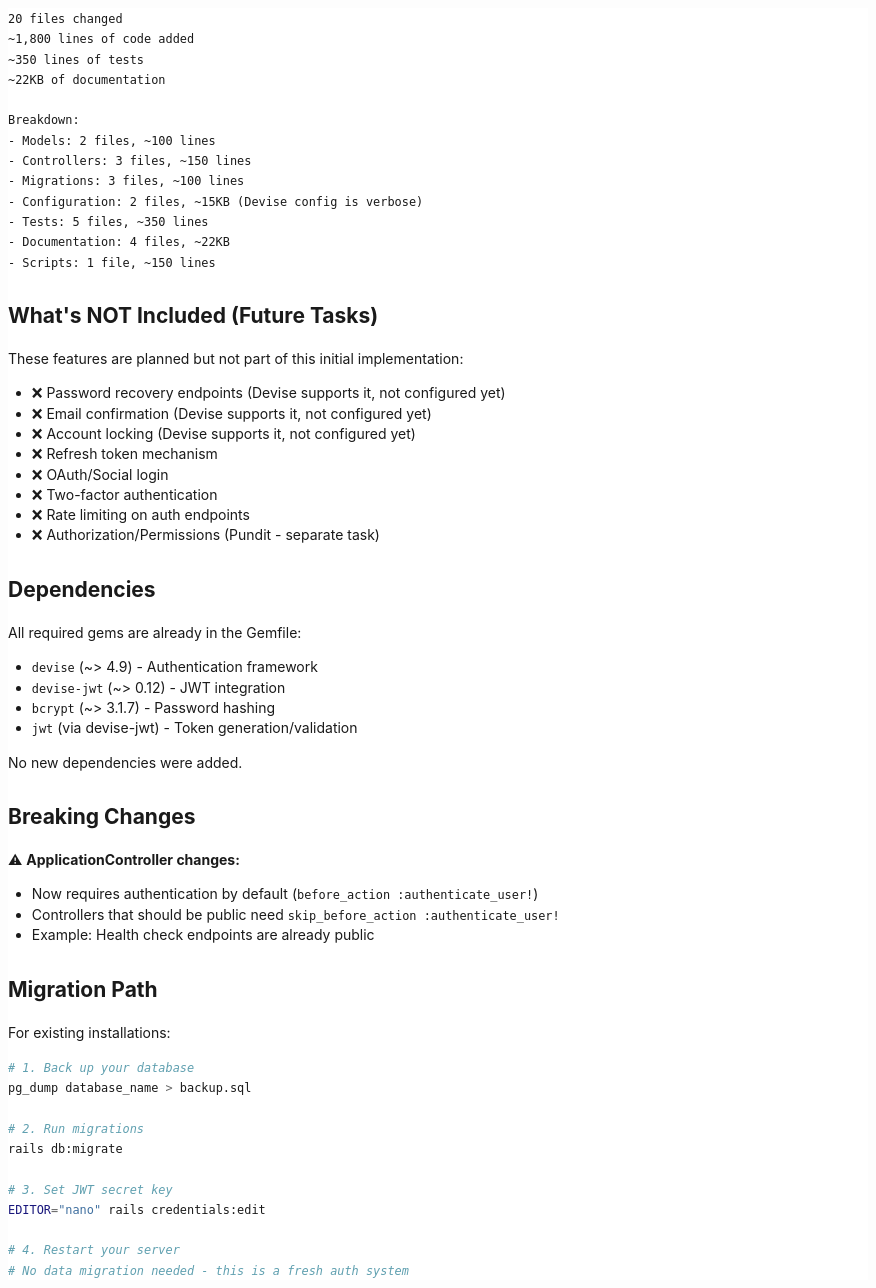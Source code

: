 ```text
20 files changed
~1,800 lines of code added
~350 lines of tests
~22KB of documentation

Breakdown:
- Models: 2 files, ~100 lines
- Controllers: 3 files, ~150 lines  
- Migrations: 3 files, ~100 lines
- Configuration: 2 files, ~15KB (Devise config is verbose)
- Tests: 5 files, ~350 lines
- Documentation: 4 files, ~22KB
- Scripts: 1 file, ~150 lines
```

## What's NOT Included (Future Tasks)

These features are planned but not part of this initial implementation:

- ❌ Password recovery endpoints (Devise supports it, not configured yet)
- ❌ Email confirmation (Devise supports it, not configured yet)
- ❌ Account locking (Devise supports it, not configured yet)
- ❌ Refresh token mechanism
- ❌ OAuth/Social login
- ❌ Two-factor authentication
- ❌ Rate limiting on auth endpoints
- ❌ Authorization/Permissions (Pundit - separate task)

## Dependencies

All required gems are already in the Gemfile:

- `devise` (~> 4.9) - Authentication framework
- `devise-jwt` (~> 0.12) - JWT integration
- `bcrypt` (~> 3.1.7) - Password hashing
- `jwt` (via devise-jwt) - Token generation/validation

No new dependencies were added.

## Breaking Changes

⚠️ **ApplicationController changes:**

- Now requires authentication by default (`before_action :authenticate_user!`)
- Controllers that should be public need `skip_before_action :authenticate_user!`
- Example: Health check endpoints are already public

## Migration Path

For existing installations:

```bash
# 1. Back up your database
pg_dump database_name > backup.sql

# 2. Run migrations
rails db:migrate

# 3. Set JWT secret key
EDITOR="nano" rails credentials:edit

# 4. Restart your server
# No data migration needed - this is a fresh auth system
```
